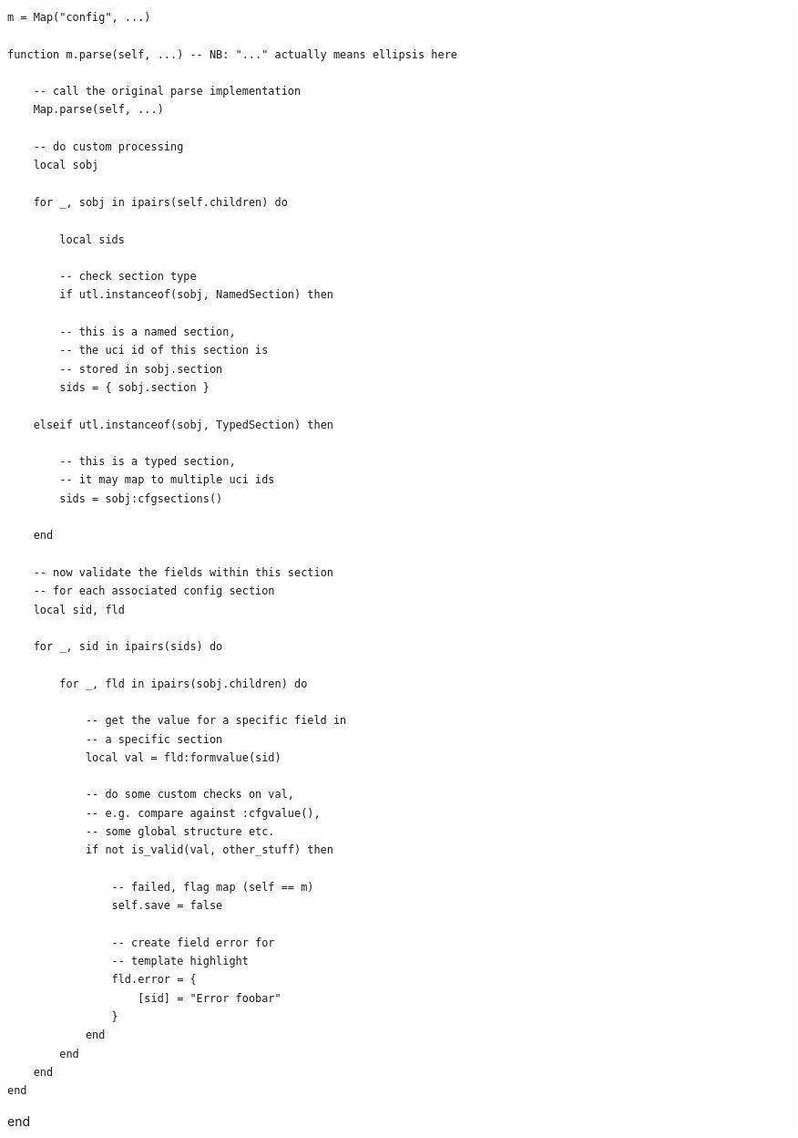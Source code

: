     m = Map("config", ...)

    function m.parse(self, ...) -- NB: "..." actually means ellipsis here

        -- call the original parse implementation
        Map.parse(self, ...)

        -- do custom processing
        local sobj

        for _, sobj in ipairs(self.children) do

            local sids

            -- check section type
            if utl.instanceof(sobj, NamedSection) then

            -- this is a named section,
            -- the uci id of this section is
            -- stored in sobj.section
            sids = { sobj.section }

        elseif utl.instanceof(sobj, TypedSection) then

            -- this is a typed section,
            -- it may map to multiple uci ids
            sids = sobj:cfgsections()

        end

        -- now validate the fields within this section
        -- for each associated config section
        local sid, fld

        for _, sid in ipairs(sids) do

            for _, fld in ipairs(sobj.children) do

                -- get the value for a specific field in
                -- a specific section
                local val = fld:formvalue(sid)

                -- do some custom checks on val,
                -- e.g. compare against :cfgvalue(),
                -- some global structure etc.
                if not is_valid(val, other_stuff) then

                    -- failed, flag map (self == m)
                    self.save = false

                    -- create field error for
                    -- template highlight
                    fld.error = {
                        [sid] = "Error foobar"
                    }
                end
            end
        end
    end
end
